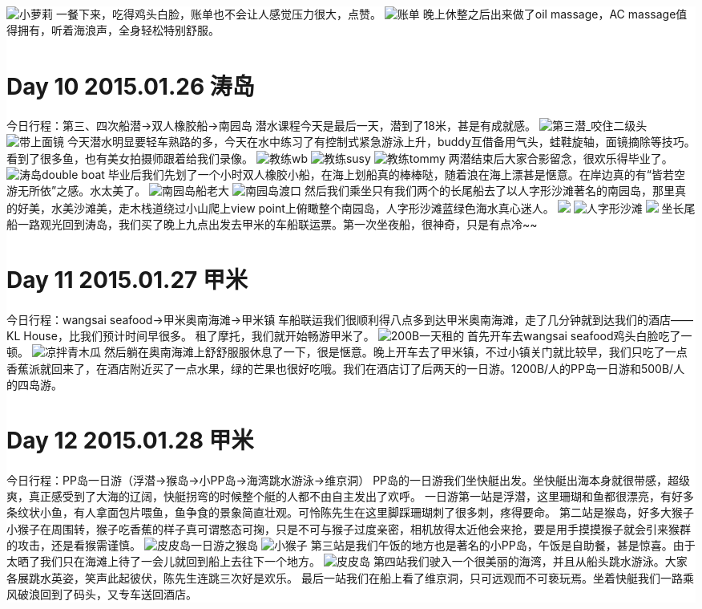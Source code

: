 ![小萝莉](http://7tsysl.com1.z0.glb.clouddn.com/泰国云南20150125_181145小萝莉.jpg)
一餐下来，吃得鸡头白脸，账单也不会让人感觉压力很大，点赞。
![账单](http://7tsysl.com1.z0.glb.clouddn.com/泰国云南20150125_185426账单.jpg)
晚上休整之后出来做了oil massage，AC massage值得拥有，听着海浪声，全身轻松特别舒服。


# Day 10 2015.01.26 涛岛
今日行程：第三、四次船潜->双人橡胶船->南园岛
潜水课程今天是最后一天，潜到了18米，甚是有成就感。
![第三潜_咬住二级头](http://7tsysl.com1.z0.glb.clouddn.com/泰国云南第三潜_咬住二级头.jpg)
![带上面镜](http://7tsysl.com1.z0.glb.clouddn.com/泰国云南第三潜_带上面镜.jpg)
今天潜水明显要轻车熟路的多，今天在水中练习了有控制式紧急游泳上升，buddy互借备用气头，蛙鞋旋轴，面镜摘除等技巧。看到了很多鱼，也有美女拍摄师跟着给我们录像。
![教练wb](http://7tsysl.com1.z0.glb.clouddn.com/泰国云南教练wb.jpg)
![教练susy](http://7tsysl.com1.z0.glb.clouddn.com/泰国云南教练susy.jpg)
![教练tommy](http://7tsysl.com1.z0.glb.clouddn.com/泰国云南教练tommy.jpg)
两潜结束后大家合影留念，很欢乐得毕业了。
![涛岛double boat](http://7tsysl.com1.z0.glb.clouddn.com/泰国云南涛岛double_boat.jpg)
毕业后我们先划了一个小时双人橡胶小船，在海上划船真的棒棒哒，随着浪在海上漂甚是惬意。在岸边真的有“皆若空游无所依”之感。水太美了。
![南园岛船老大](http://7tsysl.com1.z0.glb.clouddn.com/泰国云南南园岛船老大.jpg)
![南园岛渡口](http://7tsysl.com1.z0.glb.clouddn.com/泰国云南南园岛渡口.jpg)
然后我们乘坐只有我们两个的长尾船去了以人字形沙滩著名的南园岛，那里真的好美，水美沙滩美，走木栈道绕过小山爬上view point上俯瞰整个南园岛，人字形沙滩蓝绿色海水真心迷人。
![](http://7tsysl.com1.z0.glb.clouddn.com/泰国云南南园岛ch.jpg)
![人字形沙滩](http://7tsysl.com1.z0.glb.clouddn.com/泰国云南南园岛人字形沙滩.jpg)
![](http://7tsysl.com1.z0.glb.clouddn.com/泰国云南南园岛山顶zjm.jpg)
坐长尾船一路观光回到涛岛，我们买了晚上九点出发去甲米的车船联运票。第一次坐夜船，很神奇，只是有点冷~~


# Day 11 2015.01.27 甲米
今日行程：wangsai seafood->甲米奥南海滩->甲米镇
车船联运我们很顺利得八点多到达甲米奥南海滩，走了几分钟就到达我们的酒店——KL House，比我们预计时间早很多。
租了摩托，我们就开始畅游甲米了。
![200B一天租的](http://7tsysl.com1.z0.glb.clouddn.com/泰国云南甲米摩托车.jpg)
首先开车去wangsai seafood鸡头白脸吃了一顿。
![凉拌青木瓜](http://7tsysl.com1.z0.glb.clouddn.com/泰国云南凉拌青木瓜.jpg)
然后躺在奥南海滩上舒舒服服休息了一下，很是惬意。晚上开车去了甲米镇，不过小镇关门就比较早，我们只吃了一点香蕉派就回来了，在酒店附近买了一点水果，绿的芒果也很好吃哦。我们在酒店订了后两天的一日游。1200B/人的PP岛一日游和500B/人的四岛游。


# Day 12 2015.01.28 甲米
今日行程：PP岛一日游（浮潜->猴岛->小PP岛->海湾跳水游泳->维京洞）
PP岛的一日游我们坐快艇出发。坐快艇出海本身就很带感，超级爽，真正感受到了大海的辽阔，快艇拐弯的时候整个艇的人都不由自主发出了欢呼。
一日游第一站是浮潜，这里珊瑚和鱼都很漂亮，有好多条纹状小鱼，有人拿面包片喂鱼，鱼争食的景象简直壮观。可怜陈先生在这里脚踩珊瑚刺了很多刺，疼得要命。
第二站是猴岛，好多大猴子小猴子在周围转，猴子吃香蕉的样子真可谓憨态可掬，只是不可与猴子过度亲密，相机放得太近他会来抢，要是用手摸摸猴子就会引来猴群的攻击，还是看猴需谨慎。
![皮皮岛一日游之猴岛](http://7tsysl.com1.z0.glb.clouddn.com/泰国云南皮皮岛一日游之猴岛.jpg)
![小猴子](http://7tsysl.com1.z0.glb.clouddn.com/泰国云南小猴子.jpg)
第三站是我们午饭的地方也是著名的小PP岛，午饭是自助餐，甚是惊喜。由于太晒了我们只在海滩上待了一会儿就回到船上去往下一个地方。
![皮皮岛](http://7tsysl.com1.z0.glb.clouddn.com/泰国云南皮皮岛.jpg)
第四站我们驶入一个很美丽的海湾，并且从船头跳水游泳。大家各展跳水英姿，笑声此起彼伏，陈先生连跳三次好是欢乐。
最后一站我们在船上看了维京洞，只可远观而不可亵玩焉。坐着快艇我们一路乘风破浪回到了码头，又专车送回酒店。
